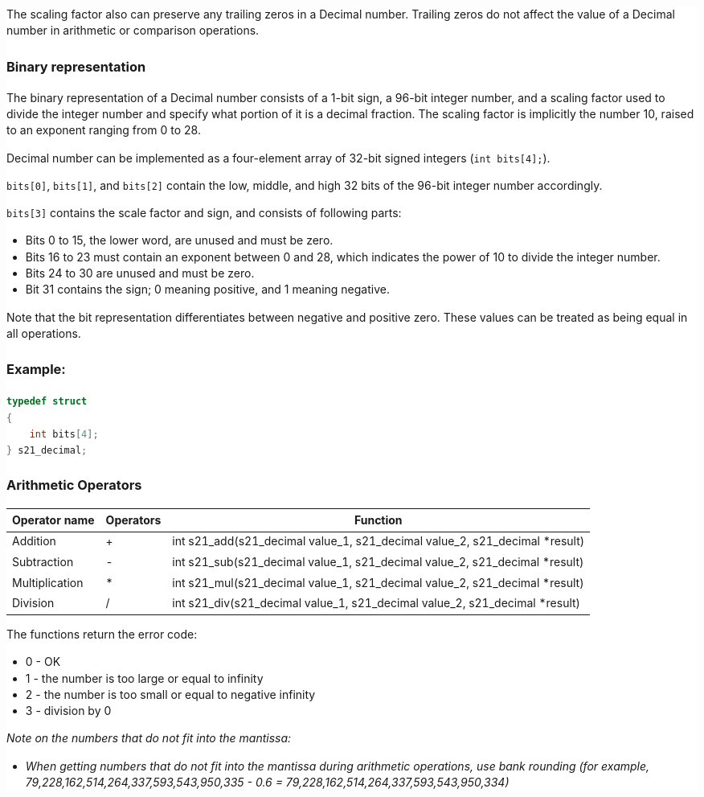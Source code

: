The scaling factor also can preserve any trailing zeros in a Decimal number. Trailing zeros do not affect the value of a Decimal number in arithmetic or comparison operations. 

### Binary representation

The binary representation of a Decimal number consists of a 1-bit sign, a 96-bit integer number, and a scaling factor used to divide the integer number and specify what portion of it is a decimal fraction. The scaling factor is implicitly the number 10, raised to an exponent ranging from 0 to 28.

Decimal number can be implemented as a four-element array of 32-bit signed integers (`int bits[4];`).

`bits[0]`, `bits[1]`, and `bits[2]` contain the low, middle, and high 32 bits of the 96-bit integer number accordingly.

`bits[3]` contains the scale factor and sign, and consists of following parts:
- Bits 0 to 15, the lower word, are unused and must be zero.
- Bits 16 to 23 must contain an exponent between 0 and 28, which indicates the power of 10 to divide the integer number.
- Bits 24 to 30 are unused and must be zero.
- Bit 31 contains the sign; 0 meaning positive, and 1 meaning negative.

Note that the bit representation differentiates between negative and positive zero. These values can be treated as being equal in all operations.

### Example:

```c
typedef struct 
{
    int bits[4];
} s21_decimal;
```

### Arithmetic Operators

| Operator name | Operators  | Function                                                                           | 
| ------ | ------ |------------------------------------------------------------------------------------|
| Addition | + | int s21_add(s21_decimal value_1, s21_decimal value_2, s21_decimal *result)         |
| Subtraction | - | int s21_sub(s21_decimal value_1, s21_decimal value_2, s21_decimal *result) |
| Multiplication | * | int s21_mul(s21_decimal value_1, s21_decimal value_2, s21_decimal *result) | 
| Division | / | int s21_div(s21_decimal value_1, s21_decimal value_2, s21_decimal *result) |

The functions return the error code:
- 0 - OK
- 1 - the number is too large or equal to infinity
- 2 - the number is too small or equal to negative infinity
- 3 - division by 0

*Note on the numbers that do not fit into the mantissa:*
- *When getting numbers that do not fit into the mantissa during arithmetic operations, use bank rounding (for example, 79,228,162,514,264,337,593,543,950,335 - 0.6 = 79,228,162,514,264,337,593,543,950,334)*
